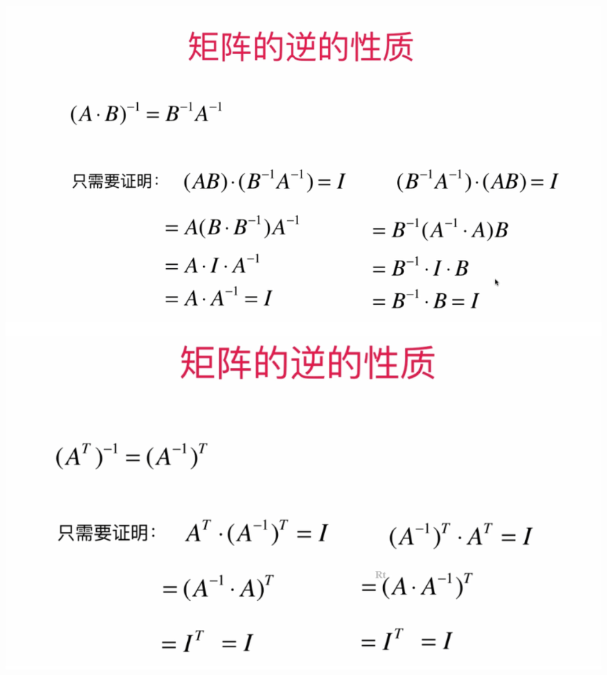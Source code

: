 ![image-20201127170855075](images/image-20201127170855075.png)



![image-20201127170932483](images/image-20201127170932483.png)
